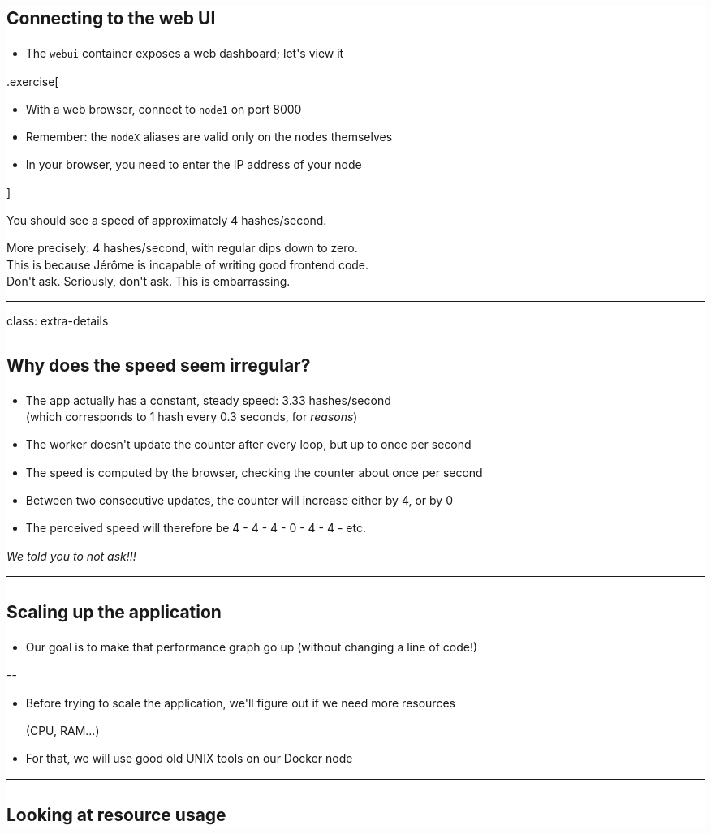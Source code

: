 ## Connecting to the web UI

- The `webui` container exposes a web dashboard; let's view it

.exercise[

- With a web browser, connect to `node1` on port 8000

- Remember: the `nodeX` aliases are valid only on the nodes themselves

- In your browser, you need to enter the IP address of your node



]

You should see a speed of approximately 4 hashes/second.

More precisely: 4 hashes/second, with regular dips down to zero.
<br/>This is because Jérôme is incapable of writing good frontend code.
<br/>Don't ask. Seriously, don't ask. This is embarrassing.

---

class: extra-details

## Why does the speed seem irregular?

- The app actually has a constant, steady speed: 3.33 hashes/second
  <br/>
  (which corresponds to 1 hash every 0.3 seconds, for *reasons*)

- The worker doesn't update the counter after every loop, but up to once per second

- The speed is computed by the browser, checking the counter about once per second

- Between two consecutive updates, the counter will increase either by 4, or by 0

- The perceived speed will therefore be 4 - 4 - 4 - 0 - 4 - 4 - etc.

*We told you to not ask!!!*

---

## Scaling up the application

- Our goal is to make that performance graph go up (without changing a line of code!)

--

- Before trying to scale the application, we'll figure out if we need more resources

  (CPU, RAM...)

- For that, we will use good old UNIX tools on our Docker node

---

## Looking at resource usage
